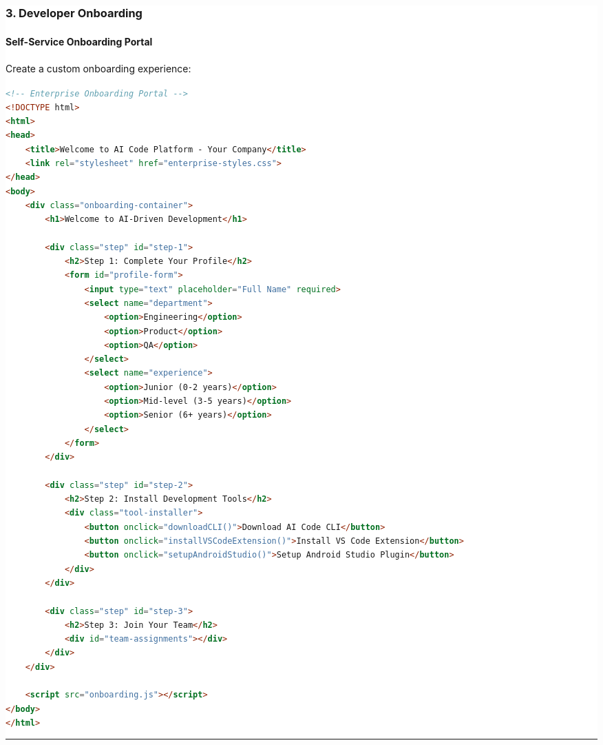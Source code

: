 ### 3. Developer Onboarding

#### Self-Service Onboarding Portal
Create a custom onboarding experience:

```html
<!-- Enterprise Onboarding Portal -->
<!DOCTYPE html>
<html>
<head>
    <title>Welcome to AI Code Platform - Your Company</title>
    <link rel="stylesheet" href="enterprise-styles.css">
</head>
<body>
    <div class="onboarding-container">
        <h1>Welcome to AI-Driven Development</h1>
        
        <div class="step" id="step-1">
            <h2>Step 1: Complete Your Profile</h2>
            <form id="profile-form">
                <input type="text" placeholder="Full Name" required>
                <select name="department">
                    <option>Engineering</option>
                    <option>Product</option>
                    <option>QA</option>
                </select>
                <select name="experience">
                    <option>Junior (0-2 years)</option>
                    <option>Mid-level (3-5 years)</option>
                    <option>Senior (6+ years)</option>
                </select>
            </form>
        </div>
        
        <div class="step" id="step-2">
            <h2>Step 2: Install Development Tools</h2>
            <div class="tool-installer">
                <button onclick="downloadCLI()">Download AI Code CLI</button>
                <button onclick="installVSCodeExtension()">Install VS Code Extension</button>
                <button onclick="setupAndroidStudio()">Setup Android Studio Plugin</button>
            </div>
        </div>
        
        <div class="step" id="step-3">
            <h2>Step 3: Join Your Team</h2>
            <div id="team-assignments"></div>
        </div>
    </div>
    
    <script src="onboarding.js"></script>
</body>
</html>
```

---